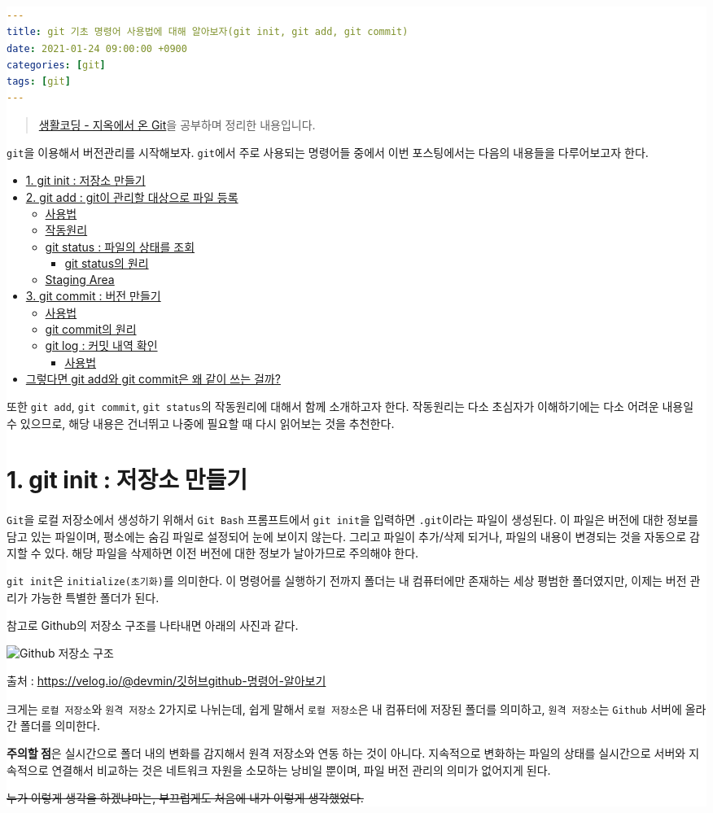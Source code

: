 ```yaml
---
title: git 기초 명령어 사용법에 대해 알아보자(git init, git add, git commit)
date: 2021-01-24 09:00:00 +0900
categories: [git]
tags: [git]
---
```


> [생활코딩 - 지옥에서 온 Git](https://opentutorials.org/course/2708)을 공부하며 정리한 내용입니다.

`git`을 이용해서 버전관리를 시작해보자. `git`에서 주로 사용되는 명령어들 중에서 이번 포스팅에서는 다음의 내용들을 다루어보고자 한다.

- [1. git init : 저장소 만들기](#1-git-init--저장소-만들기)
- [2. git add : git이 관리할 대상으로 파일 등록](#2-git-add--git이-관리할-대상으로-파일-등록)
  - [사용법](#사용법)
  - [작동원리](#작동원리)
  - [git status : 파일의 상태를 조회](#git-status--파일의-상태를-조회)
    - [git status의 원리](#git-status의-원리)
  - [Staging Area](#staging-area)
- [3. git commit : 버전 만들기](#3-git-commit--버전-만들기)
  - [사용법](#사용법-1)
  - [git commit의 원리](#git-commit의-원리)
  - [git log : 커밋 내역 확인](#git-log--커밋-내역-확인)
    - [사용법](#사용법-2)
- [그렇다면 git add와 git commit은 왜 같이 쓰는 걸까?](#그렇다면-git-add와-git-commit은-왜-같이-쓰는-걸까)

또한 `git add`, `git commit`, `git status`의 작동원리에 대해서 함께 소개하고자 한다.
작동원리는 다소 초심자가 이해하기에는 다소 어려운 내용일 수 있으므로, 해당 내용은 건너뛰고 나중에 필요할 때 다시 읽어보는 것을 추천한다.

# 1. git init : 저장소 만들기

`Git`을 로컬 저장소에서 생성하기 위해서 `Git Bash` 프롬프트에서 `git init`을 입력하면 `.git`이라는 파일이 생성된다. 이 파일은 버전에 대한 정보를 담고 있는 파일이며, 평소에는 숨김 파일로 설정되어 눈에 보이지 않는다. 그리고 파일이 추가/삭제 되거나, 파일의 내용이 변경되는 것을 자동으로 감지할 수 있다. 해당 파일을 삭제하면 이전 버전에 대한 정보가 날아가므로 주의해야 한다.

`git init`은 `initialize(초기화)`를 의미한다. 이 명령어를 실행하기 전까지 폴더는 내 컴퓨터에만 존재하는 세상 평범한 폴더였지만, 이제는 버전 관리가 가능한 특별한 폴더가 된다.

참고로 Github의 저장소 구조를 나타내면 아래의 사진과 같다.

<div class="img-container">
    <img class="post-img" src="https://user-images.githubusercontent.com/54902347/105453593-bcbfda00-5cc3-11eb-8cd7-09468d742372.png" alt="Github 저장소 구조">
    <p class="post-img-caption">출처 : <a href="https://velog.io/@devmin/깃허브github-명령어-알아보기">https://velog.io/@devmin/깃허브github-명령어-알아보기</a></p>
</div>

크게는 `로컬 저장소`와 `원격 저장소` 2가지로 나뉘는데, 쉽게 말해서 `로컬 저장소`은 내 컴퓨터에 저장된 폴더를 의미하고, `원격 저장소`는 `Github` 서버에 올라간 폴더를 의미한다. 

**주의할 점**은 실시간으로 폴더 내의 변화를 감지해서 원격 저장소와 연동 하는 것이 아니다. 지속적으로 변화하는 파일의 상태를 실시간으로 서버와 지속적으로 연결해서 비교하는 것은 네트워크 자원을 소모하는 낭비일 뿐이며, 파일 버전 관리의 의미가 없어지게 된다. 

~~누가 이렇게 생각을 하겠냐마는, 부끄럽게도 처음에 내가 이렇게 생각했었다.~~

